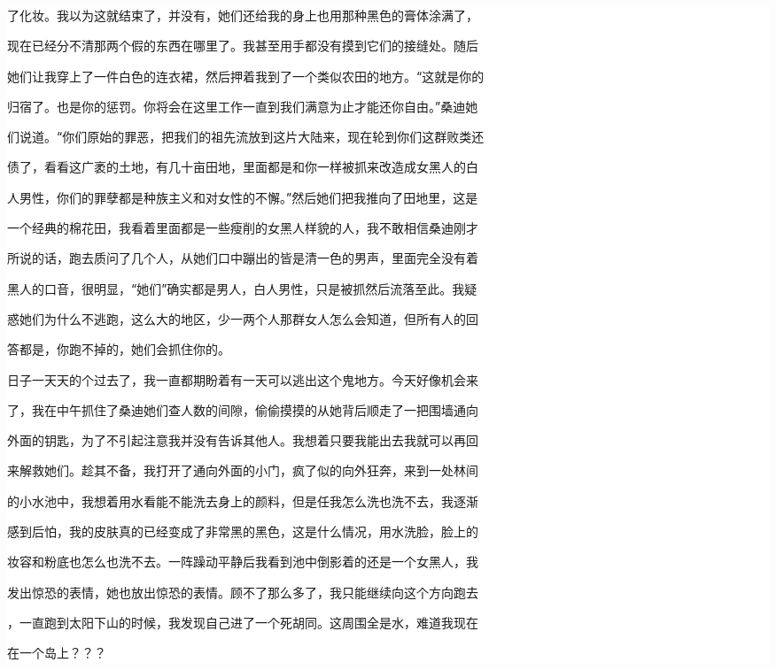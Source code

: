 了化妆。我以为这就结束了，并没有，她们还给我的身上也用那种黑色的膏体涂满了，

现在已经分不清那两个假的东西在哪里了。我甚至用手都没有摸到它们的接缝处。随后

她们让我穿上了一件白色的连衣裙，然后押着我到了一个类似农田的地方。“这就是你的

归宿了。也是你的惩罚。你将会在这里工作一直到我们满意为止才能还你自由。”桑迪她

们说道。“你们原始的罪恶，把我们的祖先流放到这片大陆来，现在轮到你们这群败类还

债了，看看这广袤的土地，有几十亩田地，里面都是和你一样被抓来改造成女黑人的白

人男性，你们的罪孽都是种族主义和对女性的不懈。”然后她们把我推向了田地里，这是

一个经典的棉花田，我看着里面都是一些瘦削的女黑人样貌的人，我不敢相信桑迪刚才

所说的话，跑去质问了几个人，从她们口中蹦出的皆是清一色的男声，里面完全没有着

黑人的口音，很明显，“她们”确实都是男人，白人男性，只是被抓然后流落至此。我疑

惑她们为什么不逃跑，这么大的地区，少一两个人那群女人怎么会知道，但所有人的回

答都是，你跑不掉的，她们会抓住你的。

日子一天天的个过去了，我一直都期盼着有一天可以逃出这个鬼地方。今天好像机会来

了，我在中午抓住了桑迪她们查人数的间隙，偷偷摸摸的从她背后顺走了一把围墙通向

外面的钥匙，为了不引起注意我并没有告诉其他人。我想着只要我能出去我就可以再回

来解救她们。趁其不备，我打开了通向外面的小门，疯了似的向外狂奔，来到一处林间

的小水池中，我想着用水看能不能洗去身上的颜料，但是任我怎么洗也洗不去，我逐渐

感到后怕，我的皮肤真的已经变成了非常黑的黑色，这是什么情况，用水洗脸，脸上的

妆容和粉底也怎么也洗不去。一阵躁动平静后我看到池中倒影着的还是一个女黑人，我

发出惊恐的表情，她也放出惊恐的表情。顾不了那么多了，我只能继续向这个方向跑去

，一直跑到太阳下山的时候，我发现自己进了一个死胡同。这周围全是水，难道我现在

在一个岛上？？？


